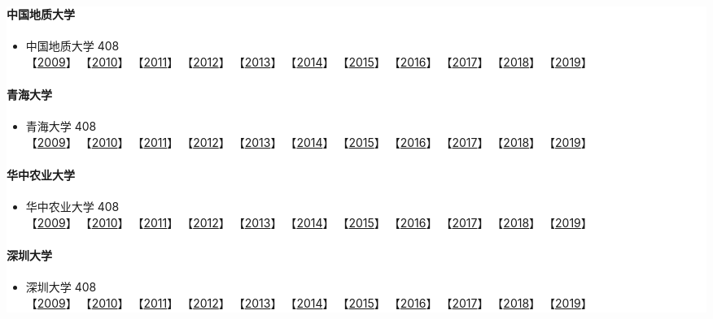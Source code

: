 #### 中国地质大学
* 中国地质大学 408  
【[2009](联考408/408-2009-真题和答案.pdf)】 
【[2010](联考408/408-2010-真题和答案.pdf)】 
【[2011](联考408/408-2011-真题和答案.pdf)】 
【[2012](联考408/408-2012-真题和答案.pdf)】 
【[2013](联考408/408-2013-真题和答案.pdf)】 
【[2014](联考408/408-2014-真题和答案.pdf)】 
【[2015](联考408/408-2015-真题和答案.pdf)】 
【[2016](联考408/408-2016-真题和答案.pdf)】 
【[2017](联考408/408-2017-真题和答案.pdf)】 
【[2018](联考408/408-2018-真题和答案.pdf)】 
【[2019](联考408/408-2019-真题和答案.pdf)】 

#### 青海大学
* 青海大学 408  
【[2009](联考408/408-2009-真题和答案.pdf)】 
【[2010](联考408/408-2010-真题和答案.pdf)】 
【[2011](联考408/408-2011-真题和答案.pdf)】 
【[2012](联考408/408-2012-真题和答案.pdf)】 
【[2013](联考408/408-2013-真题和答案.pdf)】 
【[2014](联考408/408-2014-真题和答案.pdf)】 
【[2015](联考408/408-2015-真题和答案.pdf)】 
【[2016](联考408/408-2016-真题和答案.pdf)】 
【[2017](联考408/408-2017-真题和答案.pdf)】 
【[2018](联考408/408-2018-真题和答案.pdf)】 
【[2019](联考408/408-2019-真题和答案.pdf)】 

#### 华中农业大学
* 华中农业大学 408  
【[2009](联考408/408-2009-真题和答案.pdf)】 
【[2010](联考408/408-2010-真题和答案.pdf)】 
【[2011](联考408/408-2011-真题和答案.pdf)】 
【[2012](联考408/408-2012-真题和答案.pdf)】 
【[2013](联考408/408-2013-真题和答案.pdf)】 
【[2014](联考408/408-2014-真题和答案.pdf)】 
【[2015](联考408/408-2015-真题和答案.pdf)】 
【[2016](联考408/408-2016-真题和答案.pdf)】 
【[2017](联考408/408-2017-真题和答案.pdf)】 
【[2018](联考408/408-2018-真题和答案.pdf)】 
【[2019](联考408/408-2019-真题和答案.pdf)】 

#### 深圳大学
* 深圳大学 408  
【[2009](联考408/408-2009-真题和答案.pdf)】 
【[2010](联考408/408-2010-真题和答案.pdf)】 
【[2011](联考408/408-2011-真题和答案.pdf)】 
【[2012](联考408/408-2012-真题和答案.pdf)】 
【[2013](联考408/408-2013-真题和答案.pdf)】 
【[2014](联考408/408-2014-真题和答案.pdf)】 
【[2015](联考408/408-2015-真题和答案.pdf)】 
【[2016](联考408/408-2016-真题和答案.pdf)】 
【[2017](联考408/408-2017-真题和答案.pdf)】 
【[2018](联考408/408-2018-真题和答案.pdf)】 
【[2019](联考408/408-2019-真题和答案.pdf)】 
